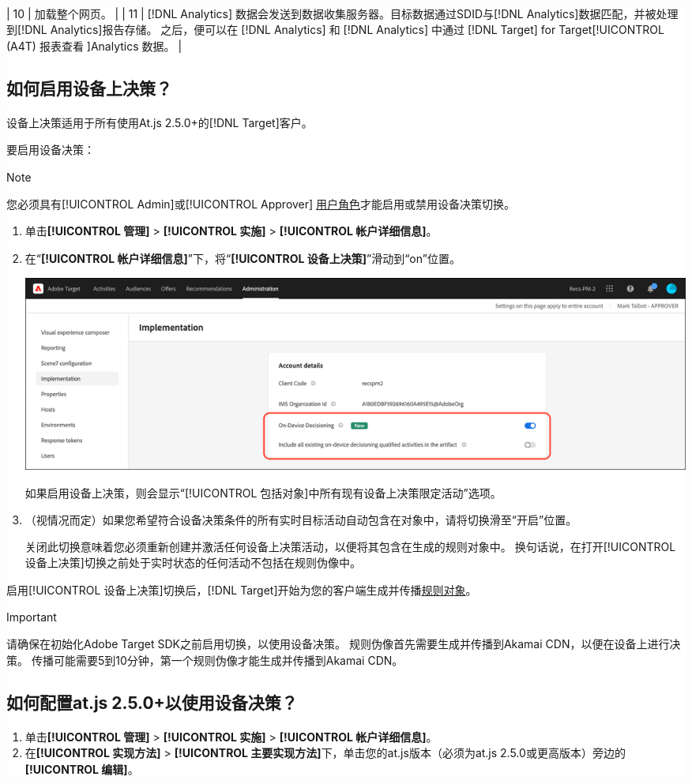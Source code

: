 | 10 | 加载整个网页。 |
| 11 | [!DNL Analytics] 数据会发送到数据收集服务器。目标数据通过SDID与[!DNL Analytics]数据匹配，并被处理到[!DNL Analytics]报告存储。 之后，便可以在 [!DNL Analytics] 和 [!DNL Analytics] 中通过 [!DNL Target] for Target[!UICONTROL  (A4T) 报表查看 ]Analytics 数据。 |

## 如何启用设备上决策？

设备上决策适用于所有使用At.js 2.5.0+的[!DNL Target]客户。

要启用设备决策：

>[!NOTE]
>
>您必须具有[!UICONTROL Admin]或[!UICONTROL Approver] [用户角色](/help/administrating-target/c-user-management/user-management.md)才能启用或禁用设备决策切换。

1. 单击&#x200B;**[!UICONTROL 管理]** > **[!UICONTROL 实施]** > **[!UICONTROL 帐户详细信息]**。
1. 在“**[!UICONTROL 帐户详细信息]**”下，将“**[!UICONTROL 设备上决策]**”滑动到“on”位置。

   ![设备上决策切换](/help/c-implementing-target/c-implementing-target-for-client-side-web/on-device-decisioning/assets/on-device-decisioning-toggle.png)

   如果启用设备上决策，则会显示“[!UICONTROL 包括对象]中所有现有设备上决策限定活动”选项。
1. （视情况而定）如果您希望符合设备决策条件的所有实时目标活动自动包含在对象中，请将切换滑至“开启”位置。

   关闭此切换意味着您必须重新创建并激活任何设备上决策活动，以便将其包含在生成的规则对象中。 换句话说，在打开[!UICONTROL 设备上决策]切换之前处于实时状态的任何活动不包括在规则伪像中。

启用[!UICONTROL 设备上决策]切换后，[!DNL Target]开始为您的客户端生成并传播[规则对象](/help/c-implementing-target/c-implementing-target-for-client-side-web/on-device-decisioning/rule-artifact.md)。

>[!IMPORTANT]
>
>请确保在初始化Adobe Target SDK之前启用切换，以使用设备决策。 规则伪像首先需要生成并传播到Akamai CDN，以便在设备上进行决策。 传播可能需要5到10分钟，第一个规则伪像才能生成并传播到Akamai CDN。

## 如何配置at.js 2.5.0+以使用设备决策？

1. 单击&#x200B;**[!UICONTROL 管理]** > **[!UICONTROL 实施]** > **[!UICONTROL 帐户详细信息]**。
1. 在&#x200B;**[!UICONTROL 实现方法]** > **[!UICONTROL 主要实现方法]**&#x200B;下，单击您的at.js版本（必须为at.js 2.5.0或更高版本）旁边的&#x200B;**[!UICONTROL 编辑]**。
